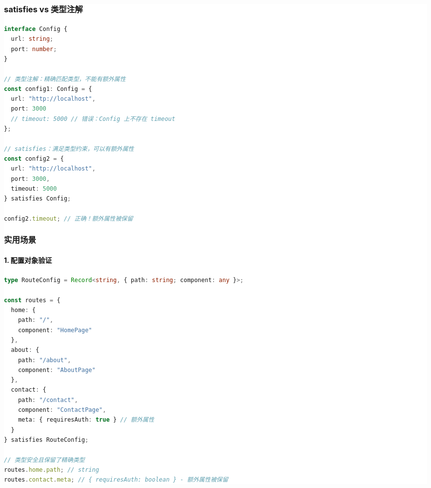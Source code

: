### satisfies vs 类型注解

```typescript
interface Config {
  url: string;
  port: number;
}

// 类型注解：精确匹配类型，不能有额外属性
const config1: Config = {
  url: "http://localhost",
  port: 3000
  // timeout: 5000 // 错误：Config 上不存在 timeout
};

// satisfies：满足类型约束，可以有额外属性
const config2 = {
  url: "http://localhost",
  port: 3000,
  timeout: 5000
} satisfies Config;

config2.timeout; // 正确！额外属性被保留
```

### 实用场景

#### 1. 配置对象验证

```typescript
type RouteConfig = Record<string, { path: string; component: any }>;

const routes = {
  home: {
    path: "/",
    component: "HomePage"
  },
  about: {
    path: "/about",
    component: "AboutPage"
  },
  contact: {
    path: "/contact",
    component: "ContactPage",
    meta: { requiresAuth: true } // 额外属性
  }
} satisfies RouteConfig;

// 类型安全且保留了精确类型
routes.home.path; // string
routes.contact.meta; // { requiresAuth: boolean } - 额外属性被保留
```

